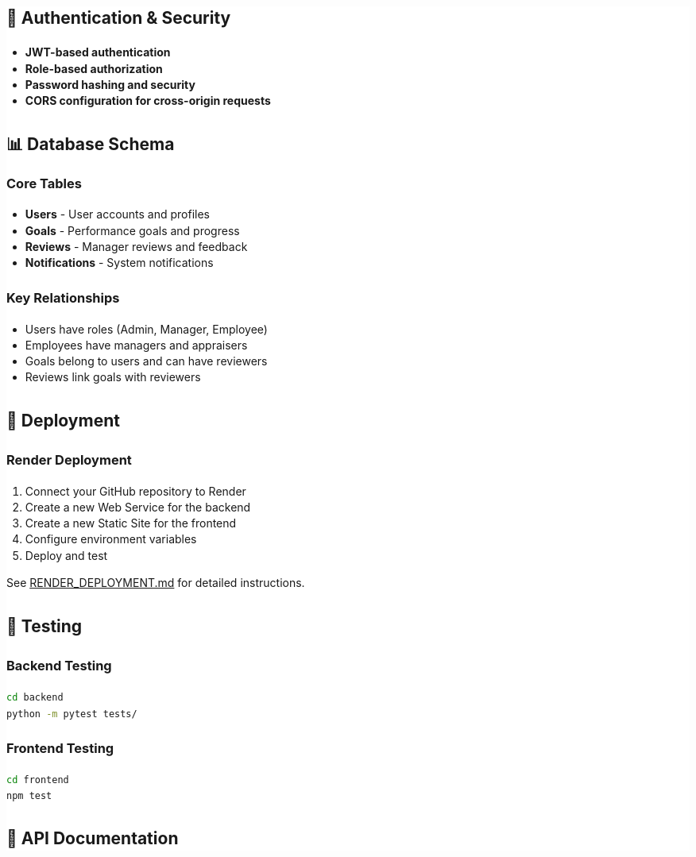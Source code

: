 ## 🔐 Authentication & Security

- **JWT-based authentication**
- **Role-based authorization**
- **Password hashing and security**
- **CORS configuration for cross-origin requests**

## 📊 Database Schema

### Core Tables
- **Users** - User accounts and profiles
- **Goals** - Performance goals and progress
- **Reviews** - Manager reviews and feedback
- **Notifications** - System notifications

### Key Relationships
- Users have roles (Admin, Manager, Employee)
- Employees have managers and appraisers
- Goals belong to users and can have reviewers
- Reviews link goals with reviewers

## 🚀 Deployment

### Render Deployment
1. Connect your GitHub repository to Render
2. Create a new Web Service for the backend
3. Create a new Static Site for the frontend
4. Configure environment variables
5. Deploy and test

See [RENDER_DEPLOYMENT.md](RENDER_DEPLOYMENT.md) for detailed instructions.

## 🧪 Testing

### Backend Testing
```bash
cd backend
python -m pytest tests/
```

### Frontend Testing
```bash
cd frontend
npm test
```

## 📝 API Documentation
